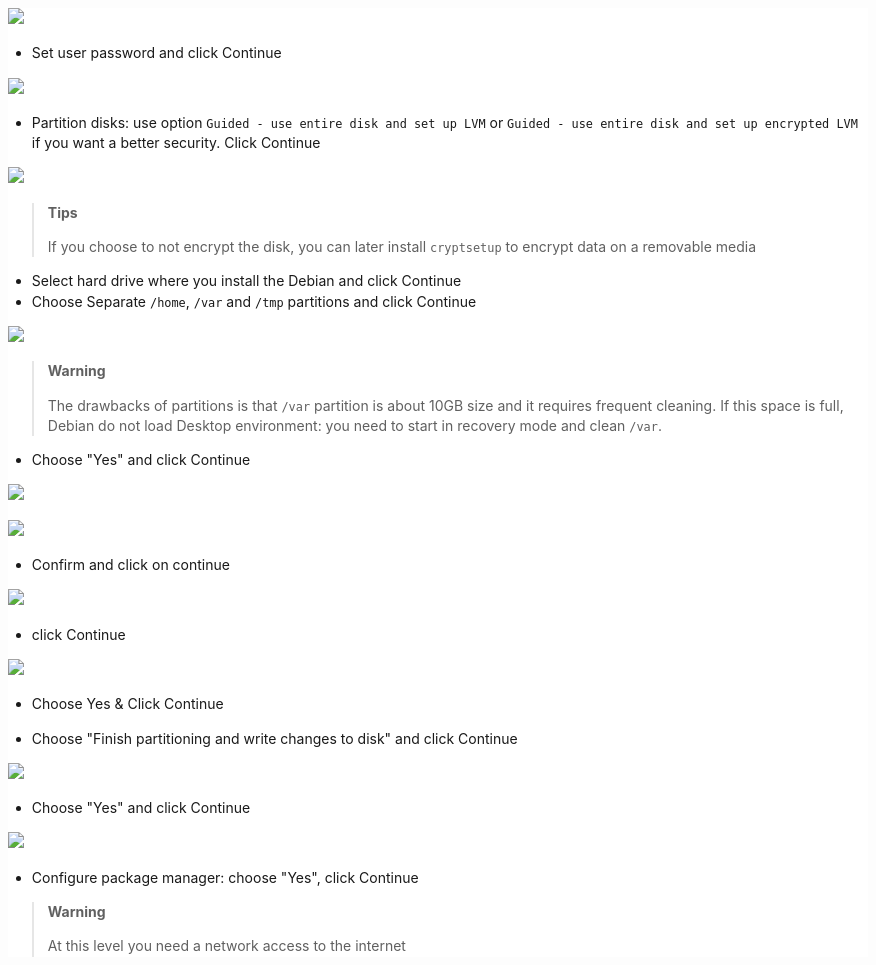 ![](./pictures/Debian_11_secure/set_user_name.png)

- Set user password and click Continue

![](./pictures/Debian_11_secure/Set_user_pwd.png)

- Partition disks: use option `Guided - use entire disk and set up LVM` or `Guided - use entire disk and set up encrypted LVM` if you want a better security. Click Continue

![](pictures/Debian_11_secure/setup_lvm.png)

> **Tips**
> 
> If you choose to not encrypt the disk, you can later install `cryptsetup` to encrypt data on a removable media

- Select hard drive where you install the Debian and click Continue
- Choose Separate `/home`, `/var` and `/tmp` partitions and click Continue

![](./pictures/Debian_11_secure/partitions.png)

> **Warning**
> 
> The drawbacks of partitions is that `/var` partition is about 10GB size and it requires frequent cleaning. If this space is full, Debian do not load Desktop environment: you need to start in recovery mode and clean `/var`.

- Choose "Yes" and click Continue

![](./pictures/Debian_11_secure/partition-write.png)

![](./pictures/Debian_11_secure/write-on-disk.png)

- Confirm and click on continue

![](./pictures/Debian_11_secure/disk_encryption.png)

- click Continue

![](./pictures/Debian_11_secure/disk-partition.png)

- Choose Yes & Click Continue

- Choose "Finish partitioning and write changes to disk" and click Continue

![](./pictures/Debian_11_secure/finish-encryption.png)

- Choose "Yes" and click Continue

![](./pictures/Debian_11_secure/confirm-encryption.png)

- Configure package manager: choose "Yes", click Continue

>  **Warning**
> 
> At this level you need a network access to the internet
